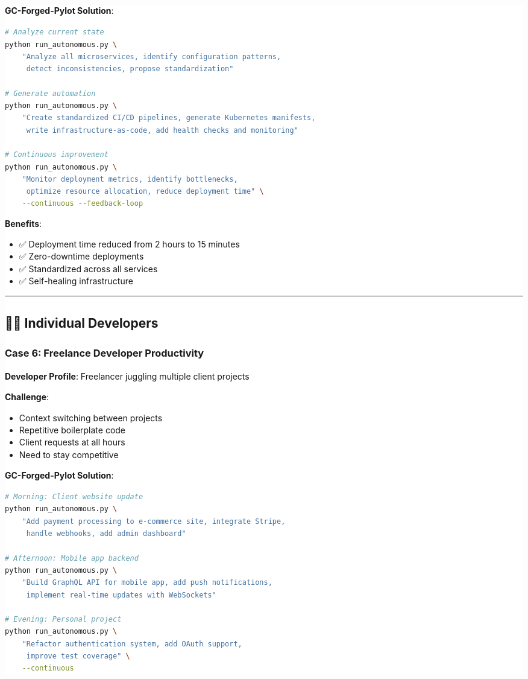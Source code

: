 **GC-Forged-Pylot Solution**:
```bash
# Analyze current state
python run_autonomous.py \
    "Analyze all microservices, identify configuration patterns,
     detect inconsistencies, propose standardization"

# Generate automation
python run_autonomous.py \
    "Create standardized CI/CD pipelines, generate Kubernetes manifests,
     write infrastructure-as-code, add health checks and monitoring"

# Continuous improvement
python run_autonomous.py \
    "Monitor deployment metrics, identify bottlenecks,
     optimize resource allocation, reduce deployment time" \
    --continuous --feedback-loop
```

**Benefits**:
- ✅ Deployment time reduced from 2 hours to 15 minutes
- ✅ Zero-downtime deployments
- ✅ Standardized across all services
- ✅ Self-healing infrastructure

---

## 👨‍💻 Individual Developers

### Case 6: Freelance Developer Productivity
**Developer Profile**: Freelancer juggling multiple client projects

**Challenge**:
- Context switching between projects
- Repetitive boilerplate code
- Client requests at all hours
- Need to stay competitive

**GC-Forged-Pylot Solution**:
```bash
# Morning: Client website update
python run_autonomous.py \
    "Add payment processing to e-commerce site, integrate Stripe,
     handle webhooks, add admin dashboard"

# Afternoon: Mobile app backend
python run_autonomous.py \
    "Build GraphQL API for mobile app, add push notifications,
     implement real-time updates with WebSockets"

# Evening: Personal project
python run_autonomous.py \
    "Refactor authentication system, add OAuth support,
     improve test coverage" \
    --continuous
```
